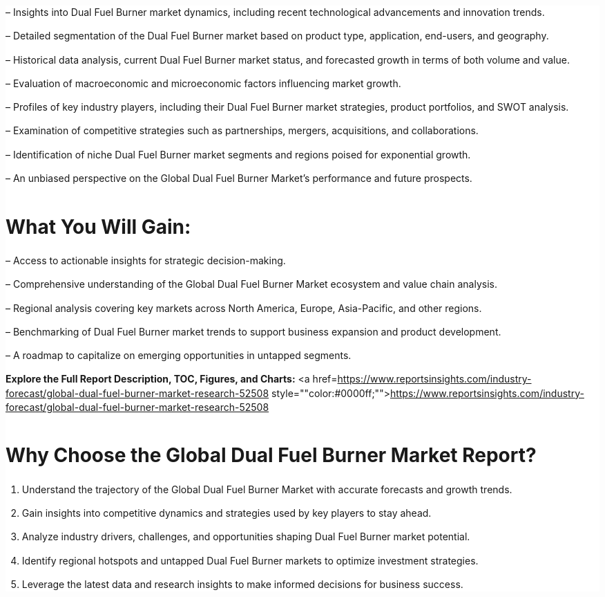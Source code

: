 – Insights into Dual Fuel Burner market dynamics, including recent technological advancements and innovation trends.

– Detailed segmentation of the Dual Fuel Burner market based on product type, application, end-users, and geography.

– Historical data analysis, current Dual Fuel Burner market status, and forecasted growth in terms of both volume and value.

– Evaluation of macroeconomic and microeconomic factors influencing market growth.

– Profiles of key industry players, including their Dual Fuel Burner market strategies, product portfolios, and SWOT analysis.

– Examination of competitive strategies such as partnerships, mergers, acquisitions, and collaborations.

– Identification of niche Dual Fuel Burner market segments and regions poised for exponential growth.

– An unbiased perspective on the Global Dual Fuel Burner Market’s performance and future prospects.

# <strong>What You Will Gain:</strong>

– Access to actionable insights for strategic decision-making.

– Comprehensive understanding of the Global Dual Fuel Burner Market ecosystem and value chain analysis.

– Regional analysis covering key markets across North America, Europe, Asia-Pacific, and other regions.

– Benchmarking of Dual Fuel Burner market trends to support business expansion and product development.

– A roadmap to capitalize on emerging opportunities in untapped segments.

<strong>Explore the Full Report Description, TOC, Figures, and Charts:</strong>
<a href=https://www.reportsinsights.com/industry-forecast/global-dual-fuel-burner-market-research-52508 style=""color:#0000ff;"">https://www.reportsinsights.com/industry-forecast/global-dual-fuel-burner-market-research-52508</a>

# <strong>Why Choose the Global Dual Fuel Burner Market Report?</strong>

1. Understand the trajectory of the Global Dual Fuel Burner Market with accurate forecasts and growth trends.

2. Gain insights into competitive dynamics and strategies used by key players to stay ahead.

3. Analyze industry drivers, challenges, and opportunities shaping Dual Fuel Burner market potential.

4. Identify regional hotspots and untapped Dual Fuel Burner markets to optimize investment strategies.

5. Leverage the latest data and research insights to make informed decisions for business success.
